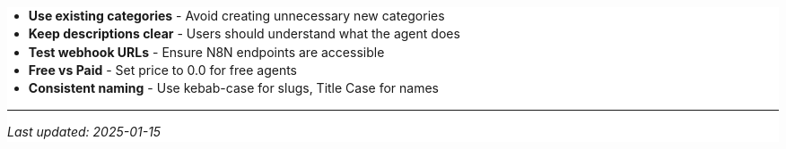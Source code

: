- **Use existing categories** - Avoid creating unnecessary new categories
- **Keep descriptions clear** - Users should understand what the agent does
- **Test webhook URLs** - Ensure N8N endpoints are accessible
- **Free vs Paid** - Set price to 0.0 for free agents
- **Consistent naming** - Use kebab-case for slugs, Title Case for names

---

*Last updated: 2025-01-15*